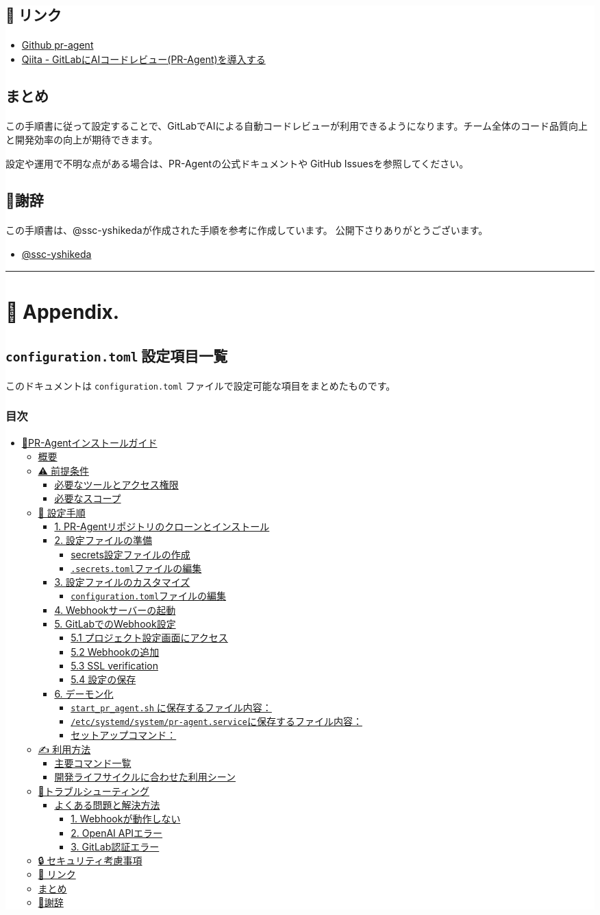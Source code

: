 
## 🔗 リンク
- [Github pr-agent](https://github.com/qodo-ai/pr-agent)
- [Qiita - GitLabにAIコードレビュー(PR-Agent)を導入する](https://qiita.com/ssc-yshikeda/items/5611780d1c46886a6526)

## まとめ

この手順書に従って設定することで、GitLabでAIによる自動コードレビューが利用できるようになります。チーム全体のコード品質向上と開発効率の向上が期待できます。

設定や運用で不明な点がある場合は、PR-Agentの公式ドキュメントや GitHub Issuesを参照してください。

## 🙏謝辞

この手順書は、@ssc-yshikedaが作成された手順を参考に作成しています。
公開下さりありがとうございます。
- [@ssc-yshikeda](https://qiita.com/ssc-yshikeda)

---

# 📑 Appendix.

## `configuration.toml` 設定項目一覧

このドキュメントは `configuration.toml` ファイルで設定可能な項目をまとめたものです。

### 目次

- [🔖PR-Agentインストールガイド](#pr-agentインストールガイド)
  - [概要](#概要)
  - [⚠ 前提条件](#-前提条件)
    - [必要なツールとアクセス権限](#必要なツールとアクセス権限)
    - [必要なスコープ](#必要なスコープ)
  - [📝 設定手順](#-設定手順)
    - [1. PR-Agentリポジトリのクローンとインストール](#1-pr-agentリポジトリのクローンとインストール)
    - [2. 設定ファイルの準備](#2-設定ファイルの準備)
      - [secrets設定ファイルの作成](#secrets設定ファイルの作成)
      - [`.secrets.toml`ファイルの編集](#secretstomlファイルの編集)
    - [3. 設定ファイルのカスタマイズ](#3-設定ファイルのカスタマイズ)
      - [`configuration.toml`ファイルの編集](#configurationtomlファイルの編集)
    - [4. Webhookサーバーの起動](#4-webhookサーバーの起動)
    - [5. GitLabでのWebhook設定](#5-gitlabでのwebhook設定)
      - [5.1 プロジェクト設定画面にアクセス](#51-プロジェクト設定画面にアクセス)
      - [5.2 Webhookの追加](#52-webhookの追加)
      - [5.3 SSL verification](#53-ssl-verification)
      - [5.4 設定の保存](#54-設定の保存)
    - [6. デーモン化](#6-デーモン化)
      - [`start_pr_agent.sh` に保存するファイル内容：](#start_pr_agentsh-に保存するファイル内容)
      - [`/etc/systemd/system/pr-agent.service`に保存するファイル内容：](#etcsystemdsystempr-agentserviceに保存するファイル内容)
      - [セットアップコマンド：](#セットアップコマンド)
  - [✍ 利用方法](#-利用方法)
    - [主要コマンド一覧](#主要コマンド一覧)
    - [開発ライフサイクルに合わせた利用シーン](#開発ライフサイクルに合わせた利用シーン)
  - [🚨トラブルシューティング](#トラブルシューティング)
    - [よくある問題と解決方法](#よくある問題と解決方法)
      - [1. Webhookが動作しない](#1-webhookが動作しない)
      - [2. OpenAI APIエラー](#2-openai-apiエラー)
      - [3. GitLab認証エラー](#3-gitlab認証エラー)
  - [🔒 セキュリティ考慮事項](#-セキュリティ考慮事項)
  - [🔗 リンク](#-リンク)
  - [まとめ](#まとめ)
  - [🙏謝辞](#謝辞)